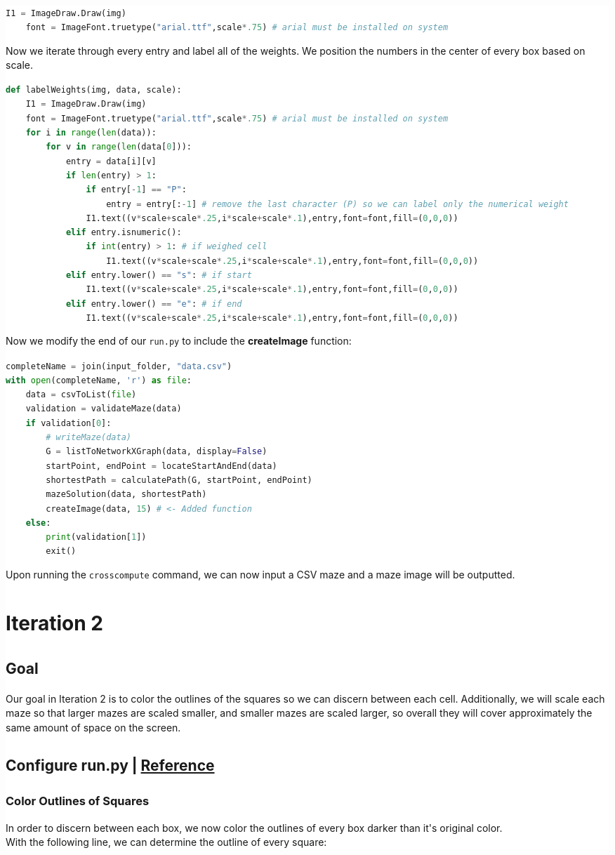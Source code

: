 ```py
I1 = ImageDraw.Draw(img)
    font = ImageFont.truetype("arial.ttf",scale*.75) # arial must be installed on system
```

Now we iterate through every entry and label all of the weights. We position the numbers in the center of every box based on scale.

```py
def labelWeights(img, data, scale):
    I1 = ImageDraw.Draw(img)
    font = ImageFont.truetype("arial.ttf",scale*.75) # arial must be installed on system
    for i in range(len(data)):
        for v in range(len(data[0])):
            entry = data[i][v]
            if len(entry) > 1:
                if entry[-1] == "P":
                    entry = entry[:-1] # remove the last character (P) so we can label only the numerical weight
                I1.text((v*scale+scale*.25,i*scale+scale*.1),entry,font=font,fill=(0,0,0))
            elif entry.isnumeric():
                if int(entry) > 1: # if weighed cell
                    I1.text((v*scale+scale*.25,i*scale+scale*.1),entry,font=font,fill=(0,0,0))
            elif entry.lower() == "s": # if start
                I1.text((v*scale+scale*.25,i*scale+scale*.1),entry,font=font,fill=(0,0,0))
            elif entry.lower() == "e": # if end
                I1.text((v*scale+scale*.25,i*scale+scale*.1),entry,font=font,fill=(0,0,0))
```
Now we modify the end of our `run.py` to include the **createImage** function:
```py
completeName = join(input_folder, "data.csv")
with open(completeName, 'r') as file:
    data = csvToList(file)
    validation = validateMaze(data)
    if validation[0]:
        # writeMaze(data)
        G = listToNetworkXGraph(data, display=False)
        startPoint, endPoint = locateStartAndEnd(data)
        shortestPath = calculatePath(G, startPoint, endPoint)
        mazeSolution(data, shortestPath)
        createImage(data, 15) # <- Added function
    else:
        print(validation[1])
        exit()
```

Upon running the `crosscompute` command, we can now input a CSV maze and a maze image will be outputted.

# Iteration 2
## Goal
Our goal in Iteration 2 is to color the outlines of the squares so we can discern between each cell. Additionally, we will scale each maze so that larger mazes are scaled smaller, and smaller mazes are scaled larger, so overall they will cover approximately the same amount of space on the screen.
## Configure run.py | [Reference](https://github.com/hellorahat/UNavMaze/blob/main/CrossCompute/Phase2/Iteration2/run.py)
### Color Outlines of Squares
In order to discern between each box, we now color the outlines of every box darker than it's original color.<br/>
With the following line, we can determine the outline of every square:
```py
```